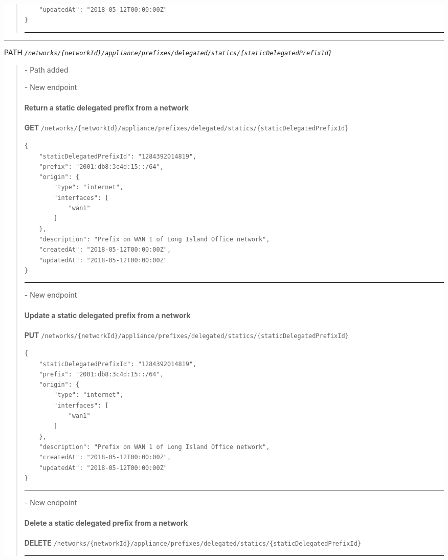 >         "updatedAt": "2018-05-12T00:00:00Z"
>     }
> 
> * * *

* * *

PATH _`/networks/{networkId}/appliance/prefixes/delegated/statics/{staticDelegatedPrefixId}`_

> \- Path added  
>   
> \- New endpoint
> 
> #### Return a static delegated prefix from a network
> 
> **GET** `/networks/{networkId}/appliance/prefixes/delegated/statics/{staticDelegatedPrefixId}`  
> 
>     {
>         "staticDelegatedPrefixId": "1284392014819",
>         "prefix": "2001:db8:3c4d:15::/64",
>         "origin": {
>             "type": "internet",
>             "interfaces": [
>                 "wan1"
>             ]
>         },
>         "description": "Prefix on WAN 1 of Long Island Office network",
>         "createdAt": "2018-05-12T00:00:00Z",
>         "updatedAt": "2018-05-12T00:00:00Z"
>     }
> 
> * * *
> 
>   
> \- New endpoint
> 
> #### Update a static delegated prefix from a network
> 
> **PUT** `/networks/{networkId}/appliance/prefixes/delegated/statics/{staticDelegatedPrefixId}`  
> 
>     {
>         "staticDelegatedPrefixId": "1284392014819",
>         "prefix": "2001:db8:3c4d:15::/64",
>         "origin": {
>             "type": "internet",
>             "interfaces": [
>                 "wan1"
>             ]
>         },
>         "description": "Prefix on WAN 1 of Long Island Office network",
>         "createdAt": "2018-05-12T00:00:00Z",
>         "updatedAt": "2018-05-12T00:00:00Z"
>     }
> 
> * * *
> 
>   
> \- New endpoint
> 
> #### Delete a static delegated prefix from a network
> 
> **DELETE** `/networks/{networkId}/appliance/prefixes/delegated/statics/{staticDelegatedPrefixId}`  
> 
> * * *
